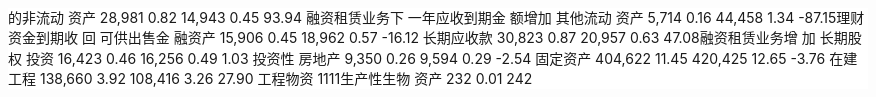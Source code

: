 的非流动
资产
28,981
0.82
14,943
0.45
93.94
融资租赁业务下
一年应收到期金
额增加
其他流动
资产
5,714
0.16
44,458
1.34
-87.15理财资金到期收
回
可供出售金
融资产
15,906
0.45
18,962
0.57
-16.12
长期应收款
30,823
0.87
20,957
0.63
47.08融资租赁业务增
加
长期股权
投资
16,423
0.46
16,256
0.49
1.03
投资性
房地产
9,350
0.26
9,594
0.29
-2.54
固定资产
404,622
11.45
420,425
12.65
-3.76
在建工程
138,660
3.92
108,416
3.26
27.90
工程物资
1111生产性生物
资产
232
0.01
242